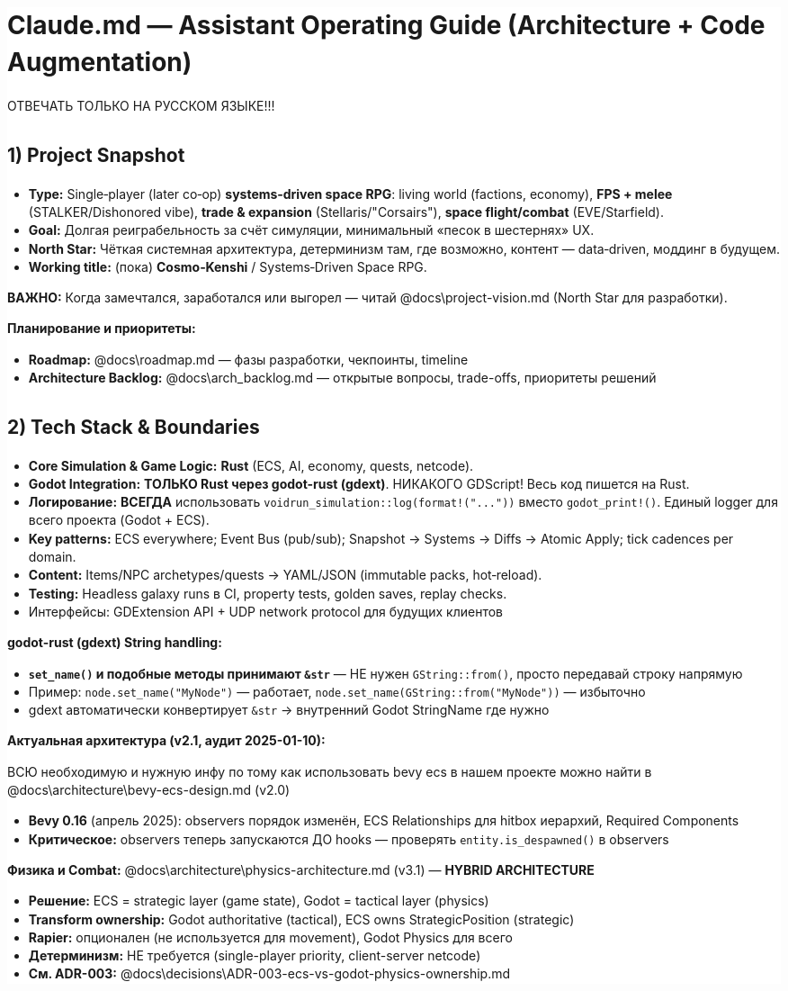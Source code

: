 # Claude.md — Assistant Operating Guide (Architecture + Code Augmentation)

ОТВЕЧАТЬ ТОЛЬКО НА РУССКОМ ЯЗЫКЕ!!!

## 1) Project Snapshot
- **Type:** Single‑player (later co‑op) **systems‑driven space RPG**: living world (factions, economy), **FPS + melee** (STALKER/Dishonored vibe), **trade & expansion** (Stellaris/"Corsairs"), **space flight/combat** (EVE/Starfield).
- **Goal:** Долгая реиграбельность за счёт симуляции, минимальный «песок в шестернях» UX.
- **North Star:** Чёткая системная архитектура, детерминизм там, где возможно, контент — data‑driven, моддинг в будущем.
- **Working title:** (пока) **Cosmo‑Kenshi** / Systems‑Driven Space RPG.

**ВАЖНО:** Когда замечтался, заработался или выгорел — читай @docs\project-vision.md (North Star для разработки).

**Планирование и приоритеты:**
- **Roadmap:** @docs\roadmap.md — фазы разработки, чекпоинты, timeline
- **Architecture Backlog:** @docs\arch_backlog.md — открытые вопросы, trade-offs, приоритеты решений

## 2) Tech Stack & Boundaries
- **Core Simulation & Game Logic:** **Rust** (ECS, AI, economy, quests, netcode).
- **Godot Integration:** **ТОЛЬКО Rust через godot-rust (gdext)**. НИКАКОГО GDScript! Весь код пишется на Rust.
- **Логирование:** **ВСЕГДА** использовать `voidrun_simulation::log(format!("..."))` вместо `godot_print!()`. Единый logger для всего проекта (Godot + ECS).
- **Key patterns:** ECS everywhere; Event Bus (pub/sub); Snapshot → Systems → Diffs → Atomic Apply; tick cadences per domain.
- **Content:** Items/NPC archetypes/quests → YAML/JSON (immutable packs, hot‑reload).
- **Testing:** Headless galaxy runs в CI, property tests, golden saves, replay checks.
- Интерфейсы: GDExtension API + UDP network protocol для будущих клиентов

**godot-rust (gdext) String handling:**
- **`set_name()` и подобные методы принимают `&str`** — НЕ нужен `GString::from()`, просто передавай строку напрямую
- Пример: `node.set_name("MyNode")` — работает, `node.set_name(GString::from("MyNode"))` — избыточно
- gdext автоматически конвертирует `&str` → внутренний Godot StringName где нужно

**Актуальная архитектура (v2.1, аудит 2025-01-10):**

ВСЮ необходимую и нужную инфу по тому как использовать bevy ecs в нашем проекте можно найти в @docs\architecture\bevy-ecs-design.md (v2.0)
- **Bevy 0.16** (апрель 2025): observers порядок изменён, ECS Relationships для hitbox иерархий, Required Components
- **Критическое:** observers теперь запускаются ДО hooks — проверять `entity.is_despawned()` в observers

**Физика и Combat:** @docs\architecture\physics-architecture.md (v3.1) — **HYBRID ARCHITECTURE**
- **Решение:** ECS = strategic layer (game state), Godot = tactical layer (physics)
- **Transform ownership:** Godot authoritative (tactical), ECS owns StrategicPosition (strategic)
- **Rapier:** опционален (не используется для movement), Godot Physics для всего
- **Детерминизм:** НЕ требуется (single-player priority, client-server netcode)
- **См. ADR-003:** @docs\decisions\ADR-003-ecs-vs-godot-physics-ownership.md
